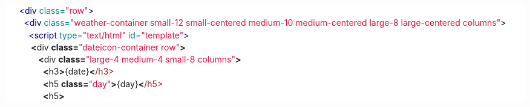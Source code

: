 
<div id="LC28" class="line">
        <span class="nt" style="color: navy;">&lt;div</span> <span class="na" style="color: teal;">class=</span><span class="s" style="color: #dd1144;">"row"</span><span class="nt" style="color: navy;">&gt;</span>
</div>


<div id="LC29" class="line">
          <span class="nt" style="color: navy;">&lt;div</span> <span class="na" style="color: teal;">class=</span><span class="s" style="color: #dd1144;">"weather-container small-12 small-centered medium-10 medium-centered large-8 large-centered columns"</span><span class="nt" style="color: navy;">&gt;</span>
</div>


<div id="LC30" class="line">
            <span class="nt" style="color: navy;">&lt;script </span><span class="na" style="color: teal;">type=</span><span class="s" style="color: #dd1144;">"text/html"</span> <span class="na" style="color: teal;">id=</span><span class="s" style="color: #dd1144;">"template"</span><span class="nt" style="color: navy;">&gt;</span>
</div>


<div id="LC31" class="line">
             <span class="o" style="font-weight: bold;">&lt;</span><span class="nx">div</span> <span class="kr" style="font-weight: bold;">class</span><span class="o" style="font-weight: bold;">=</span><span class="s2" style="color: #dd1144;">"dateicon-container row"</span><span class="o" style="font-weight: bold;">&gt;</span>
</div>


<div id="LC32" class="line">
                <span class="o" style="font-weight: bold;">&lt;</span><span class="nx">div</span> <span class="kr" style="font-weight: bold;">class</span><span class="o" style="font-weight: bold;">=</span><span class="s2" style="color: #dd1144;">"large-4 medium-4 small-8 columns"</span><span class="o" style="font-weight: bold;">&gt;</span>
</div>


<div id="LC33" class="line">
                  <span class="o" style="font-weight: bold;">&lt;</span><span class="nx">h3</span><span class="o" style="font-weight: bold;">&gt;</span><span class="p">{</span><span class="nx">date</span><span class="p">}</span><span class="o" style="font-weight: bold;">&lt;</span><span class="err" style="color: #a61717;">/h3&gt;</span>
</div>


<div id="LC34" class="line">
                  <span class="o" style="font-weight: bold;">&lt;</span><span class="nx">h5</span> <span class="kr" style="font-weight: bold;">class</span><span class="o" style="font-weight: bold;">=</span><span class="s2" style="color: #dd1144;">"day"</span><span class="o" style="font-weight: bold;">&gt;</span><span class="p">{</span><span class="nx">day</span><span class="p">}</span><span class="o" style="font-weight: bold;">&lt;</span><span class="err" style="color: #a61717;">/h5&gt;</span>
</div>


<div id="LC35" class="line">
                  <span class="o" style="font-weight: bold;">&lt;</span><span class="nx">h5</span><span class="o" style="font-weight: bold;">&gt;</span>
</div>
